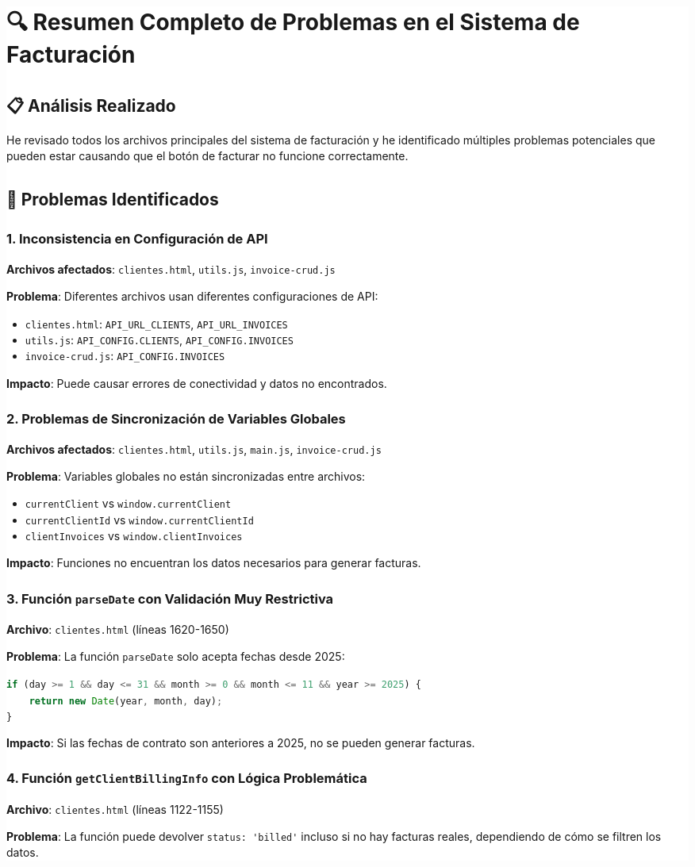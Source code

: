 # 🔍 Resumen Completo de Problemas en el Sistema de Facturación

## 📋 Análisis Realizado

He revisado todos los archivos principales del sistema de facturación y he identificado múltiples problemas potenciales que pueden estar causando que el botón de facturar no funcione correctamente.

## 🚨 Problemas Identificados

### 1. **Inconsistencia en Configuración de API**

**Archivos afectados**: `clientes.html`, `utils.js`, `invoice-crud.js`

**Problema**: Diferentes archivos usan diferentes configuraciones de API:
- `clientes.html`: `API_URL_CLIENTS`, `API_URL_INVOICES`
- `utils.js`: `API_CONFIG.CLIENTS`, `API_CONFIG.INVOICES`
- `invoice-crud.js`: `API_CONFIG.INVOICES`

**Impacto**: Puede causar errores de conectividad y datos no encontrados.

### 2. **Problemas de Sincronización de Variables Globales**

**Archivos afectados**: `clientes.html`, `utils.js`, `main.js`, `invoice-crud.js`

**Problema**: Variables globales no están sincronizadas entre archivos:
- `currentClient` vs `window.currentClient`
- `currentClientId` vs `window.currentClientId`
- `clientInvoices` vs `window.clientInvoices`

**Impacto**: Funciones no encuentran los datos necesarios para generar facturas.

### 3. **Función `parseDate` con Validación Muy Restrictiva**

**Archivo**: `clientes.html` (líneas 1620-1650)

**Problema**: La función `parseDate` solo acepta fechas desde 2025:
```javascript
if (day >= 1 && day <= 31 && month >= 0 && month <= 11 && year >= 2025) {
    return new Date(year, month, day);
}
```

**Impacto**: Si las fechas de contrato son anteriores a 2025, no se pueden generar facturas.

### 4. **Función `getClientBillingInfo` con Lógica Problemática**

**Archivo**: `clientes.html` (líneas 1122-1155)

**Problema**: La función puede devolver `status: 'billed'` incluso si no hay facturas reales, dependiendo de cómo se filtren los datos.
